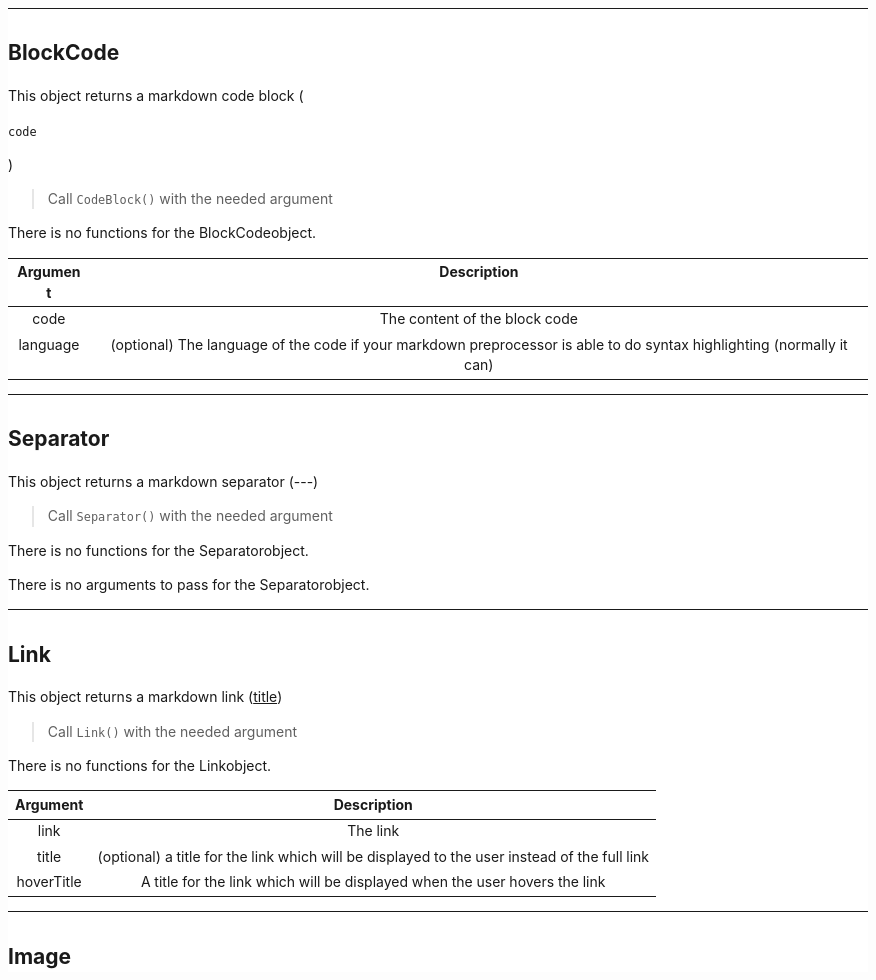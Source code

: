 
---  

## BlockCode  

This object returns a markdown code block (  
```  
code  
```  
)  

> Call `CodeBlock()` with the needed argument  

There is no functions for the BlockCodeobject.  

| Argument | Description |
| :-----: | :-----: |
| code | The content of the block code |
| language | (optional) The language of the code if your markdown preprocessor is able to do syntax highlighting (normally it can) |
  

---  

## Separator  

This object returns a markdown separator (---)  

> Call `Separator()` with the needed argument  

There is no functions for the Separatorobject.  

There is no arguments to pass for the Separatorobject.  

---  

## Link  

This object returns a markdown link ([title](link "hover title"))  

> Call `Link()` with the needed argument  

There is no functions for the Linkobject.  

| Argument | Description |
| :-----: | :-----: |
| link | The link |
| title | (optional) a title for the link which will be displayed to the user instead of the full link |
| hoverTitle | A title for the link which will be displayed when the user hovers the link |
  

---  

## Image  
